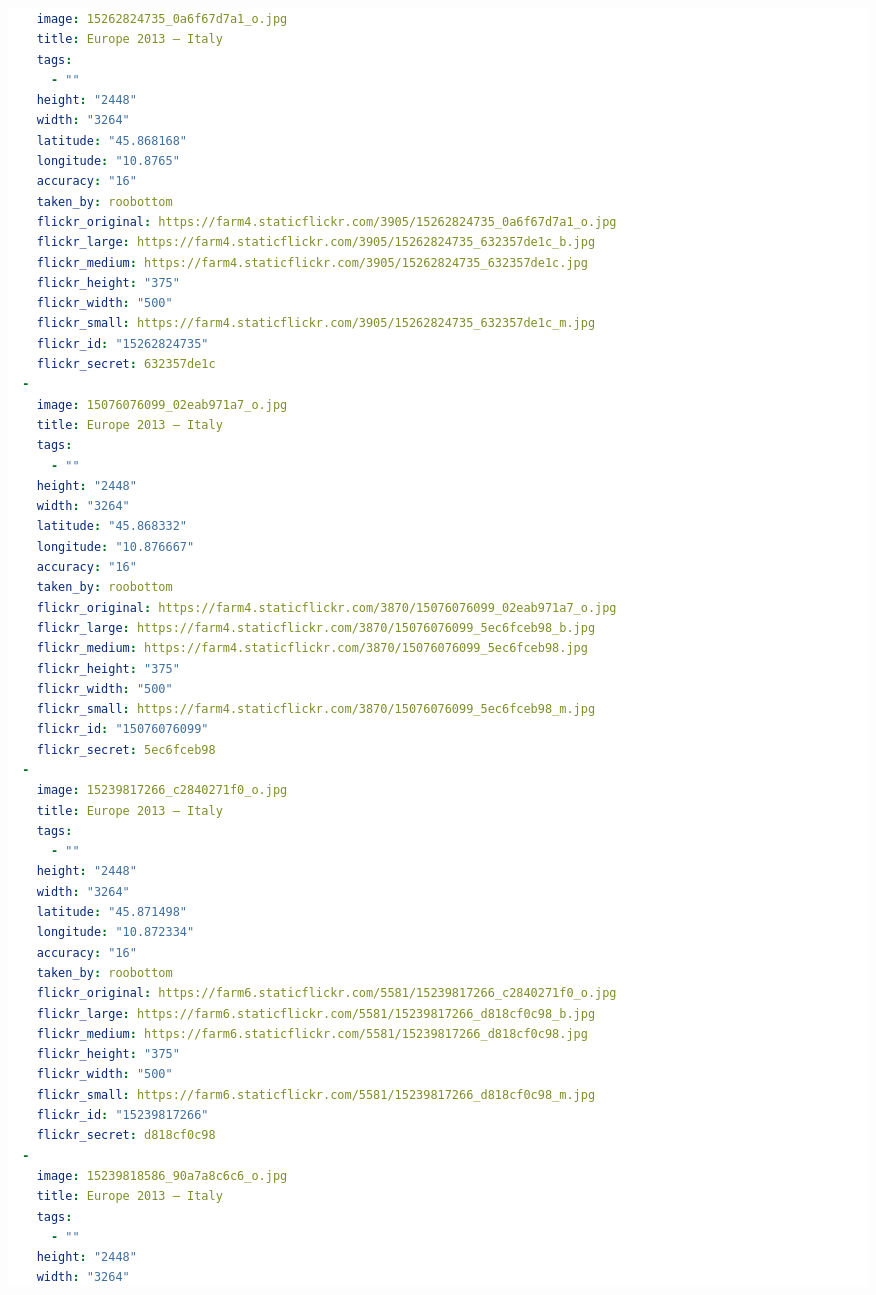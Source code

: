 ```yaml
    image: 15262824735_0a6f67d7a1_o.jpg
    title: Europe 2013 — Italy
    tags:
      - ""
    height: "2448"
    width: "3264"
    latitude: "45.868168"
    longitude: "10.8765"
    accuracy: "16"
    taken_by: roobottom
    flickr_original: https://farm4.staticflickr.com/3905/15262824735_0a6f67d7a1_o.jpg
    flickr_large: https://farm4.staticflickr.com/3905/15262824735_632357de1c_b.jpg
    flickr_medium: https://farm4.staticflickr.com/3905/15262824735_632357de1c.jpg
    flickr_height: "375"
    flickr_width: "500"
    flickr_small: https://farm4.staticflickr.com/3905/15262824735_632357de1c_m.jpg
    flickr_id: "15262824735"
    flickr_secret: 632357de1c
  - 
    image: 15076076099_02eab971a7_o.jpg
    title: Europe 2013 — Italy
    tags:
      - ""
    height: "2448"
    width: "3264"
    latitude: "45.868332"
    longitude: "10.876667"
    accuracy: "16"
    taken_by: roobottom
    flickr_original: https://farm4.staticflickr.com/3870/15076076099_02eab971a7_o.jpg
    flickr_large: https://farm4.staticflickr.com/3870/15076076099_5ec6fceb98_b.jpg
    flickr_medium: https://farm4.staticflickr.com/3870/15076076099_5ec6fceb98.jpg
    flickr_height: "375"
    flickr_width: "500"
    flickr_small: https://farm4.staticflickr.com/3870/15076076099_5ec6fceb98_m.jpg
    flickr_id: "15076076099"
    flickr_secret: 5ec6fceb98
  - 
    image: 15239817266_c2840271f0_o.jpg
    title: Europe 2013 — Italy
    tags:
      - ""
    height: "2448"
    width: "3264"
    latitude: "45.871498"
    longitude: "10.872334"
    accuracy: "16"
    taken_by: roobottom
    flickr_original: https://farm6.staticflickr.com/5581/15239817266_c2840271f0_o.jpg
    flickr_large: https://farm6.staticflickr.com/5581/15239817266_d818cf0c98_b.jpg
    flickr_medium: https://farm6.staticflickr.com/5581/15239817266_d818cf0c98.jpg
    flickr_height: "375"
    flickr_width: "500"
    flickr_small: https://farm6.staticflickr.com/5581/15239817266_d818cf0c98_m.jpg
    flickr_id: "15239817266"
    flickr_secret: d818cf0c98
  - 
    image: 15239818586_90a7a8c6c6_o.jpg
    title: Europe 2013 — Italy
    tags:
      - ""
    height: "2448"
    width: "3264"
```